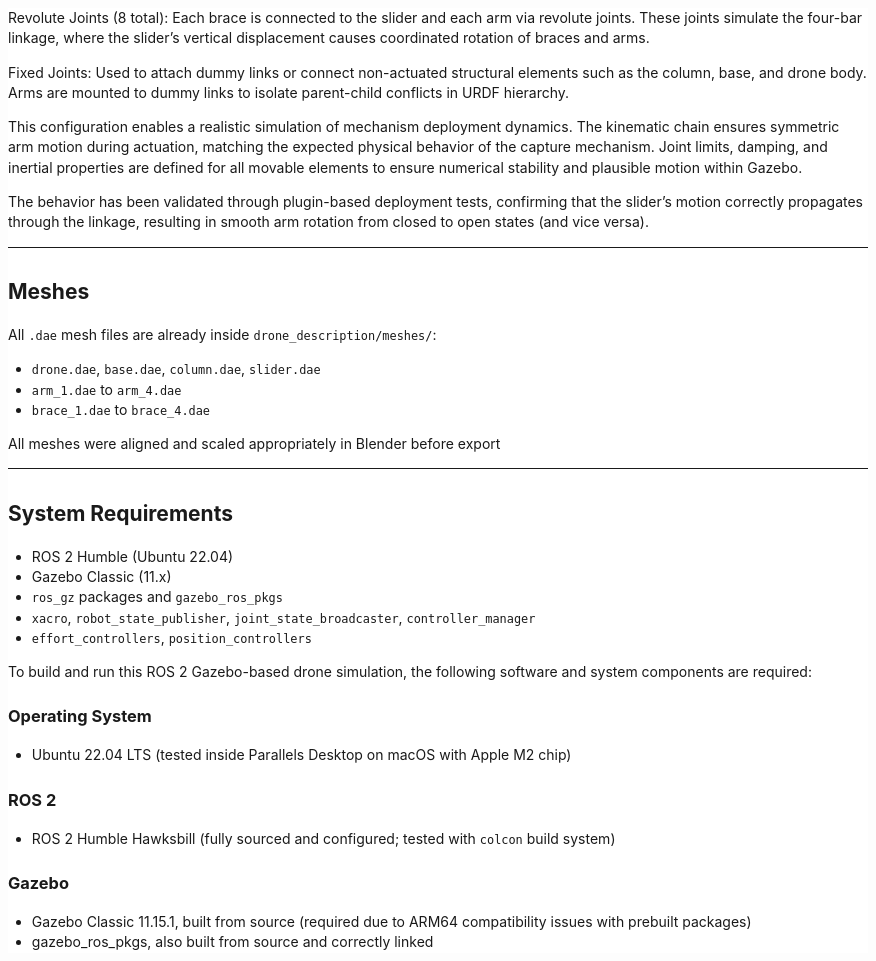 Revolute Joints (8 total):
Each brace is connected to the slider and each arm via revolute joints. These joints simulate the four-bar linkage, where the slider’s vertical displacement causes coordinated rotation of braces and arms.

Fixed Joints:
Used to attach dummy links or connect non-actuated structural elements such as the column, base, and drone body. Arms are mounted to dummy links to isolate parent-child conflicts in URDF hierarchy.

This configuration enables a realistic simulation of mechanism deployment dynamics. The kinematic chain ensures symmetric arm motion during actuation, matching the expected physical behavior of the capture mechanism. Joint limits, damping, and inertial properties are defined for all movable elements to ensure numerical stability and plausible motion within Gazebo.

The behavior has been validated through plugin-based deployment tests, confirming that the slider’s motion correctly propagates through the linkage, resulting in smooth arm rotation from closed to open states (and vice versa).

---

## Meshes

All `.dae` mesh files are already inside `drone_description/meshes/`:
- `drone.dae`, `base.dae`, `column.dae`, `slider.dae`
- `arm_1.dae` to `arm_4.dae`
- `brace_1.dae` to `brace_4.dae`

All meshes were aligned and scaled appropriately in Blender before export

---

## System Requirements

- ROS 2 Humble (Ubuntu 22.04)
- Gazebo Classic (11.x)
- `ros_gz` packages and `gazebo_ros_pkgs`
- `xacro`, `robot_state_publisher`, `joint_state_broadcaster`, `controller_manager`
- `effort_controllers`, `position_controllers`

To build and run this ROS 2 Gazebo-based drone simulation, the following software and system components are required:

### Operating System
- Ubuntu 22.04 LTS (tested inside Parallels Desktop on macOS with Apple M2 chip)

### ROS 2
- ROS 2 Humble Hawksbill (fully sourced and configured; tested with `colcon` build system)

### Gazebo
- Gazebo Classic 11.15.1, built from source (required due to ARM64 compatibility issues with prebuilt packages)
- gazebo_ros_pkgs, also built from source and correctly linked
